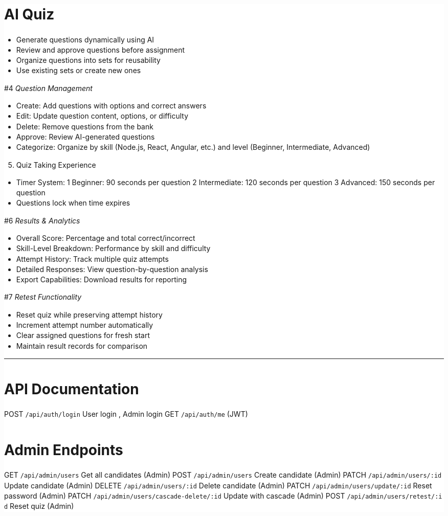 # AI Quiz
- Generate questions dynamically using AI
- Review and approve questions before assignment
- Organize questions into sets for reusability
- Use existing sets or create new ones

#4 *Question Management*
- Create: Add questions with options and correct answers
- Edit: Update question content, options, or difficulty
- Delete: Remove questions from the bank
- Approve: Review AI-generated questions
- Categorize: Organize by skill (Node.js, React, Angular, etc.) and level (Beginner, Intermediate, Advanced)

5. Quiz Taking Experience
- Timer System: 
  1 Beginner: 90 seconds per question
  2 Intermediate: 120 seconds per question
  3 Advanced: 150 seconds per question
- Questions lock when time expires

#6 *Results & Analytics*
- Overall Score: Percentage and total correct/incorrect
- Skill-Level Breakdown: Performance by skill and difficulty
- Attempt History: Track multiple quiz attempts
- Detailed Responses: View question-by-question analysis
- Export Capabilities: Download results for reporting

#7 *Retest Functionality*
- Reset quiz while preserving attempt history
- Increment attempt number automatically
- Clear assigned questions for fresh start
- Maintain result records for comparison

---

# API Documentation

 POST  `/api/auth/login`  User login , Admin login
 GET  `/api/auth/me`  (JWT) 

# Admin Endpoints

GET  `/api/admin/users`  Get all candidates  (Admin)
POST  `/api/admin/users`  Create candidate (Admin)
PATCH  `/api/admin/users/:id`  Update candidate (Admin) 
DELETE  `/api/admin/users/:id`  Delete candidate (Admin) 
PATCH `/api/admin/users/update/:id` Reset password (Admin)
PATCH `/api/admin/users/cascade-delete/:id` Update with cascade (Admin)
POST `/api/admin/users/retest/:id` Reset quiz (Admin) 
